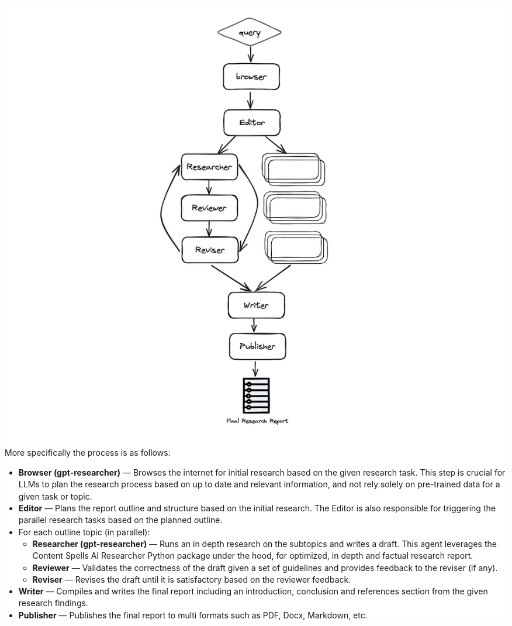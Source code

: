 ![Architecture](./architecture.jpeg)

More specifically the process is as follows:

* **Browser (gpt-researcher)** — Browses the internet for initial research based on the given research task. This step is crucial for LLMs to plan the research process based on up to date and relevant information, and not rely solely on pre-trained data for a given task or topic.
* **Editor** — Plans the report outline and structure based on the initial research. The Editor is also responsible for triggering the parallel research tasks based on the planned outline.
* For each outline topic (in parallel):
  * **Researcher (gpt-researcher)** — Runs an in depth research on the subtopics and writes a draft. This agent leverages the Content Spells AI Researcher Python package under the hood, for optimized, in depth and factual research report.
  * **Reviewer** — Validates the correctness of the draft given a set of guidelines and provides feedback to the reviser (if any).
  * **Reviser** — Revises the draft until it is satisfactory based on the reviewer feedback.
* **Writer** — Compiles and writes the final report including an introduction, conclusion and references section from the given research findings.
* **Publisher** — Publishes the final report to multi formats such as PDF, Docx, Markdown, etc.
